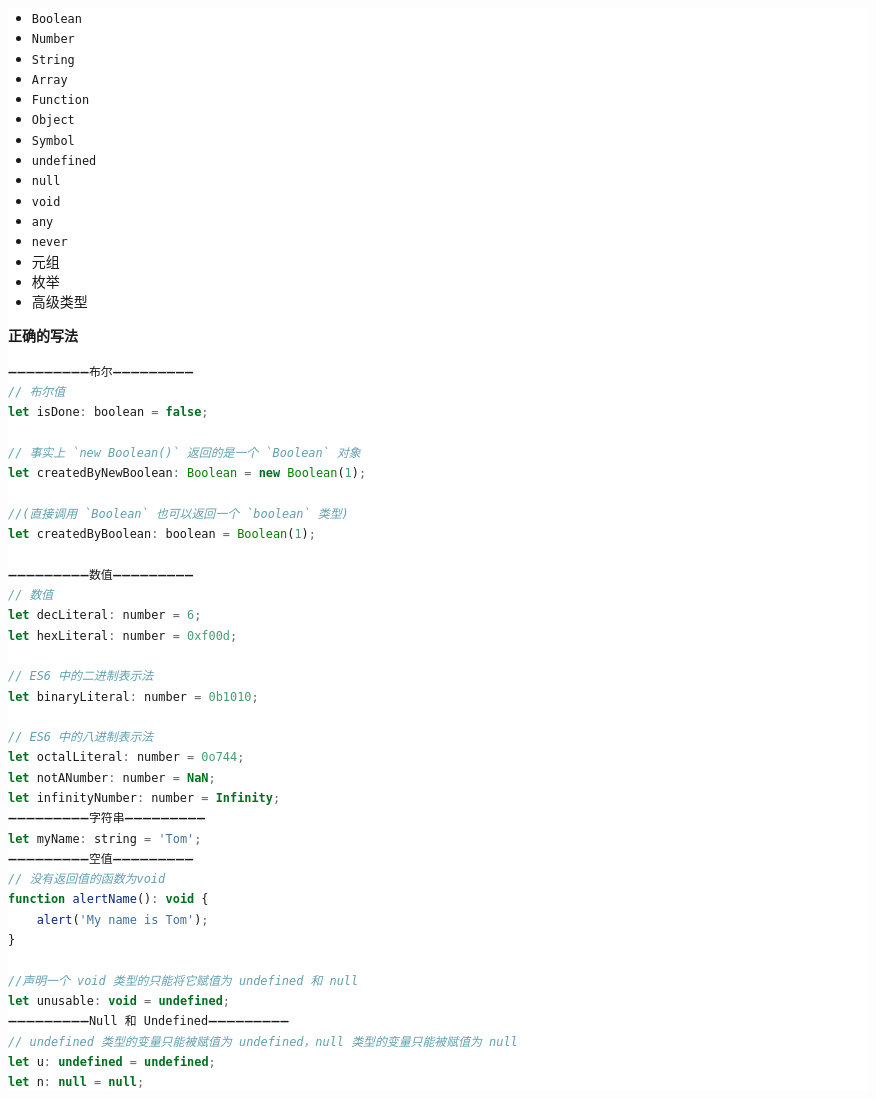 - `Boolean`
- `Number`
- `String`
- `Array`
- `Function`
- `Object`
- `Symbol`
- `undefined`
- `null`
- `void`
- `any`
- `never`
- 元组
- 枚举
- 高级类型

**正确的写法**

```js
➖➖➖➖➖➖➖➖➖布尔➖➖➖➖➖➖➖➖➖
// 布尔值
let isDone: boolean = false;

// 事实上 `new Boolean()` 返回的是一个 `Boolean` 对象
let createdByNewBoolean: Boolean = new Boolean(1);

//(直接调用 `Boolean` 也可以返回一个 `boolean` 类型)
let createdByBoolean: boolean = Boolean(1);

➖➖➖➖➖➖➖➖➖数值➖➖➖➖➖➖➖➖➖
// 数值
let decLiteral: number = 6;
let hexLiteral: number = 0xf00d;

// ES6 中的二进制表示法
let binaryLiteral: number = 0b1010;

// ES6 中的八进制表示法
let octalLiteral: number = 0o744;
let notANumber: number = NaN;
let infinityNumber: number = Infinity;
➖➖➖➖➖➖➖➖➖字符串➖➖➖➖➖➖➖➖➖
let myName: string = 'Tom';
➖➖➖➖➖➖➖➖➖空值➖➖➖➖➖➖➖➖➖
// 没有返回值的函数为void
function alertName(): void {
    alert('My name is Tom');
}

//声明一个 void 类型的只能将它赋值为 undefined 和 null
let unusable: void = undefined;
➖➖➖➖➖➖➖➖➖Null 和 Undefined➖➖➖➖➖➖➖➖➖
// undefined 类型的变量只能被赋值为 undefined，null 类型的变量只能被赋值为 null
let u: undefined = undefined;
let n: null = null;
```
